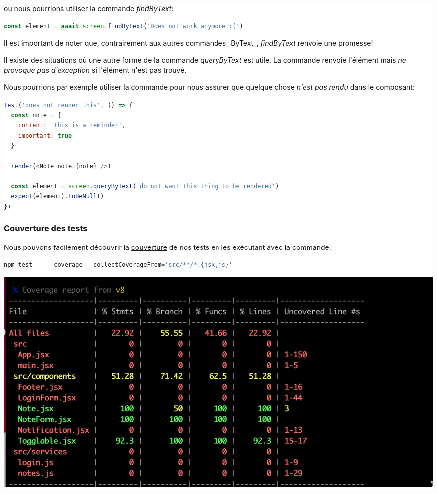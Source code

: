 ou nous pourrions utiliser la commande _findByText_:

```js
const element = await screen.findByText('Does not work anymore :(')
```

Il est important de noter que, contrairement aux autres commandes_ ByText_, _findByText_ renvoie une promesse!

Il existe des situations où une autre forme de la commande _queryByText_ est utile. La commande renvoie l'élément mais <i>ne provoque pas d'exception</i> si l'élément n'est pas trouvé.

Nous pourrions par exemple utiliser la commande pour nous assurer que quelque chose <i>n'est pas rendu</i> dans le composant:

```js
test('does not render this', () => {
  const note = {
    content: 'This is a reminder',
    important: true
  }

  render(<Note note={note} />)

  const element = screen.queryByText('do not want this thing to be rendered')
  expect(element).toBeNull()
})
```

### Couverture des tests

Nous pouvons facilement découvrir la [couverture](https://jestjs.io/blog/2020/01/21/jest-25#v8-code-coverage) de nos tests en les exécutant avec la commande.

```js
npm test -- --coverage --collectCoverageFrom='src/**/*.{jsx,js}'
```

![Le résultat dans le terminal de la couverture de test](../../images/5/18new.png)
